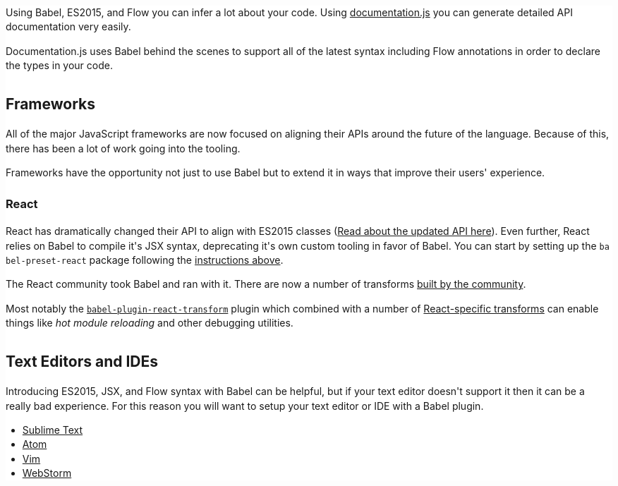 Using Babel, ES2015, and Flow you can infer a lot about your code. Using [documentation.js](http://documentation.js.org) you can generate detailed API documentation very easily.

Documentation.js uses Babel behind the scenes to support all of the latest syntax including Flow annotations in order to declare the types in your code.

## <a id="toc-frameworks"></a>Frameworks

All of the major JavaScript frameworks are now focused on aligning their APIs around the future of the language. Because of this, there has been a lot of work going into the tooling.

Frameworks have the opportunity not just to use Babel but to extend it in ways that improve their users' experience.

### <a id="toc-react"></a>React

React has dramatically changed their API to align with ES2015 classes ([Read about the updated API here](https://babeljs.io/blog/2015/06/07/react-on-es6-plus)). Even further, React relies on Babel to compile it's JSX syntax, deprecating it's own custom tooling in favor of Babel. You can start by setting up the `babel-preset-react` package following the [instructions above](#babel-preset-react).

The React community took Babel and ran with it. There are now a number of transforms [built by the community](https://www.npmjs.com/search?q=babel-plugin+react).

Most notably the [`babel-plugin-react-transform`](https://github.com/gaearon/babel-plugin-react-transform) plugin which combined with a number of [React-specific transforms](https://github.com/gaearon/babel-plugin-react-transform#transforms) can enable things like *hot module reloading* and other debugging utilities.



## <a id="toc-text-editors-and-ides"></a>Text Editors and IDEs

Introducing ES2015, JSX, and Flow syntax with Babel can be helpful, but if your text editor doesn't support it then it can be a really bad experience. For this reason you will want to setup your text editor or IDE with a Babel plugin.

  * [Sublime Text](https://github.com/babel/babel-sublime)
  * [Atom](https://atom.io/packages/language-babel)
  * [Vim](https://github.com/jbgutierrez/vim-babel)
  * [WebStorm](https://babeljs.io/docs/setup/#webstorm)


